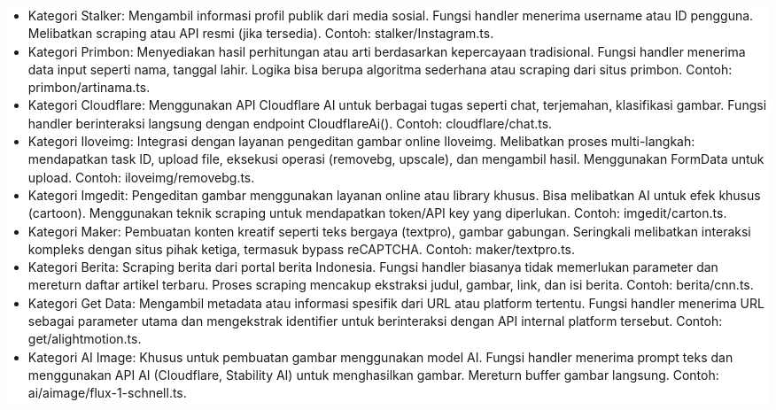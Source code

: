 - Kategori Stalker: Mengambil informasi profil publik dari media sosial. Fungsi handler menerima username atau ID pengguna. Melibatkan scraping atau API resmi (jika tersedia). Contoh: stalker/Instagram.ts.
- Kategori Primbon: Menyediakan hasil perhitungan atau arti berdasarkan kepercayaan tradisional. Fungsi handler menerima data input seperti nama, tanggal lahir. Logika bisa berupa algoritma sederhana atau scraping dari situs primbon. Contoh: primbon/artinama.ts.
- Kategori Cloudflare: Menggunakan API Cloudflare AI untuk berbagai tugas seperti chat, terjemahan, klasifikasi gambar. Fungsi handler berinteraksi langsung dengan endpoint CloudflareAi(). Contoh: cloudflare/chat.ts.
- Kategori Iloveimg: Integrasi dengan layanan pengeditan gambar online Iloveimg. Melibatkan proses multi-langkah: mendapatkan task ID, upload file, eksekusi operasi (removebg, upscale), dan mengambil hasil. Menggunakan FormData untuk upload. Contoh: iloveimg/removebg.ts.
- Kategori Imgedit: Pengeditan gambar menggunakan layanan online atau library khusus. Bisa melibatkan AI untuk efek khusus (cartoon). Menggunakan teknik scraping untuk mendapatkan token/API key yang diperlukan. Contoh: imgedit/carton.ts.
- Kategori Maker: Pembuatan konten kreatif seperti teks bergaya (textpro), gambar gabungan. Seringkali melibatkan interaksi kompleks dengan situs pihak ketiga, termasuk bypass reCAPTCHA. Contoh: maker/textpro.ts.
- Kategori Berita: Scraping berita dari portal berita Indonesia. Fungsi handler biasanya tidak memerlukan parameter dan mereturn daftar artikel terbaru. Proses scraping mencakup ekstraksi judul, gambar, link, dan isi berita. Contoh: berita/cnn.ts.
- Kategori Get Data: Mengambil metadata atau informasi spesifik dari URL atau platform tertentu. Fungsi handler menerima URL sebagai parameter utama dan mengekstrak identifier untuk berinteraksi dengan API internal platform tersebut. Contoh: get/alightmotion.ts.
- Kategori AI Image: Khusus untuk pembuatan gambar menggunakan model AI. Fungsi handler menerima prompt teks dan menggunakan API AI (Cloudflare, Stability AI) untuk menghasilkan gambar. Mereturn buffer gambar langsung. Contoh: ai/aimage/flux-1-schnell.ts.
